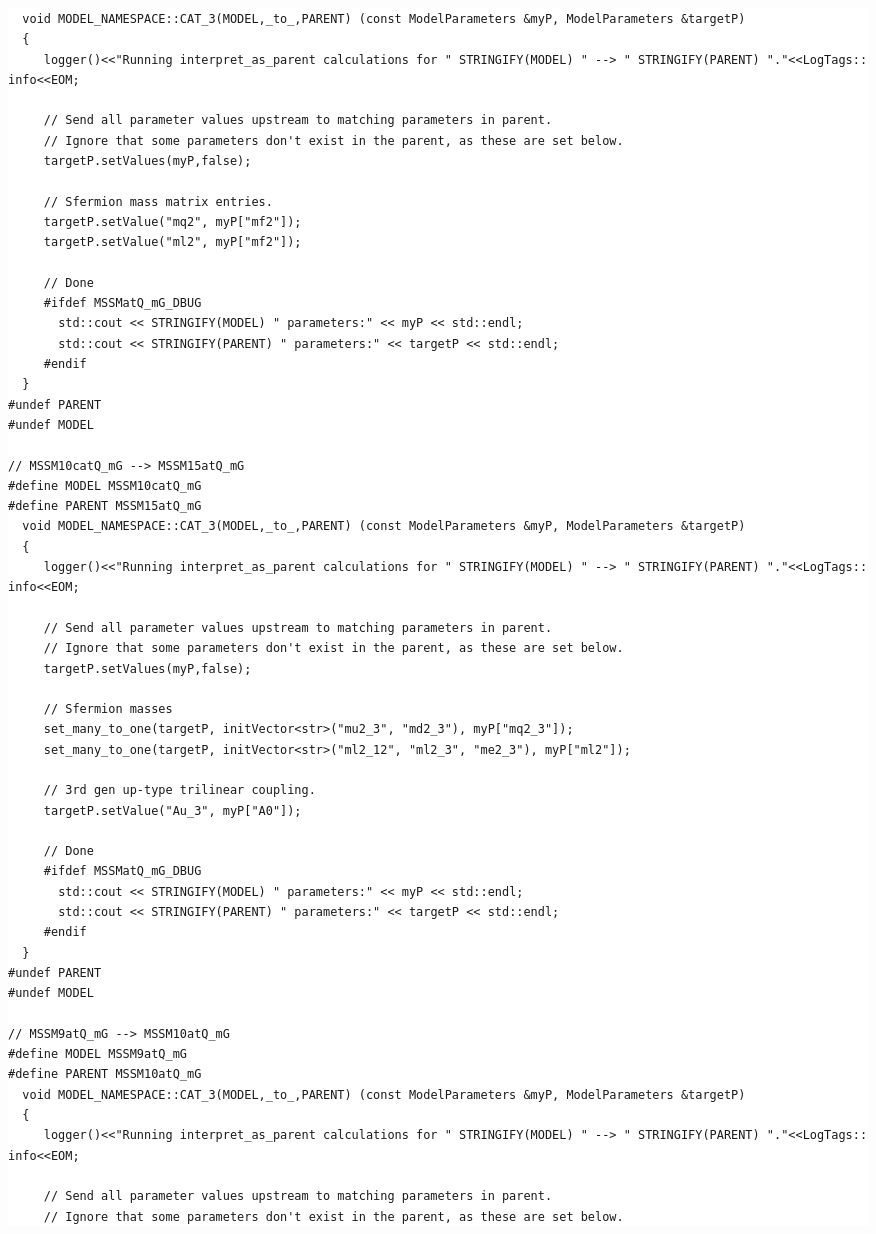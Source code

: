 ```
  void MODEL_NAMESPACE::CAT_3(MODEL,_to_,PARENT) (const ModelParameters &myP, ModelParameters &targetP)
  {
     logger()<<"Running interpret_as_parent calculations for " STRINGIFY(MODEL) " --> " STRINGIFY(PARENT) "."<<LogTags::info<<EOM;

     // Send all parameter values upstream to matching parameters in parent.
     // Ignore that some parameters don't exist in the parent, as these are set below.
     targetP.setValues(myP,false);

     // Sfermion mass matrix entries.
     targetP.setValue("mq2", myP["mf2"]);
     targetP.setValue("ml2", myP["mf2"]);

     // Done
     #ifdef MSSMatQ_mG_DBUG
       std::cout << STRINGIFY(MODEL) " parameters:" << myP << std::endl;
       std::cout << STRINGIFY(PARENT) " parameters:" << targetP << std::endl;
     #endif
  }
#undef PARENT
#undef MODEL

// MSSM10catQ_mG --> MSSM15atQ_mG
#define MODEL MSSM10catQ_mG
#define PARENT MSSM15atQ_mG
  void MODEL_NAMESPACE::CAT_3(MODEL,_to_,PARENT) (const ModelParameters &myP, ModelParameters &targetP)
  {
     logger()<<"Running interpret_as_parent calculations for " STRINGIFY(MODEL) " --> " STRINGIFY(PARENT) "."<<LogTags::info<<EOM;

     // Send all parameter values upstream to matching parameters in parent.
     // Ignore that some parameters don't exist in the parent, as these are set below.
     targetP.setValues(myP,false);

     // Sfermion masses
     set_many_to_one(targetP, initVector<str>("mu2_3", "md2_3"), myP["mq2_3"]);
     set_many_to_one(targetP, initVector<str>("ml2_12", "ml2_3", "me2_3"), myP["ml2"]);

     // 3rd gen up-type trilinear coupling.
     targetP.setValue("Au_3", myP["A0"]);

     // Done
     #ifdef MSSMatQ_mG_DBUG
       std::cout << STRINGIFY(MODEL) " parameters:" << myP << std::endl;
       std::cout << STRINGIFY(PARENT) " parameters:" << targetP << std::endl;
     #endif
  }
#undef PARENT
#undef MODEL

// MSSM9atQ_mG --> MSSM10atQ_mG
#define MODEL MSSM9atQ_mG
#define PARENT MSSM10atQ_mG
  void MODEL_NAMESPACE::CAT_3(MODEL,_to_,PARENT) (const ModelParameters &myP, ModelParameters &targetP)
  {
     logger()<<"Running interpret_as_parent calculations for " STRINGIFY(MODEL) " --> " STRINGIFY(PARENT) "."<<LogTags::info<<EOM;

     // Send all parameter values upstream to matching parameters in parent.
     // Ignore that some parameters don't exist in the parent, as these are set below.
```